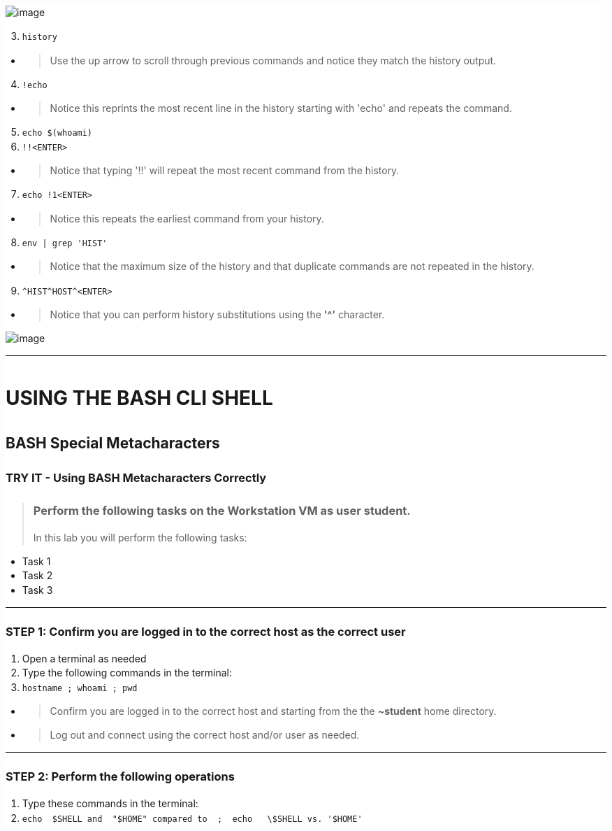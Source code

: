 ![image](https://user-images.githubusercontent.com/36435980/144289557-802fc6d0-f714-4ac5-b721-92cd6fe7f537.png)

3. `history ` 
- > Use the up arrow to scroll through previous commands and notice they match the history output.

4. `!echo `
- > Notice this reprints the most recent line in the history starting with 'echo' and repeats the command.

5. `echo $(whoami) `
6. `!!<ENTER> `
- > Notice that typing '!!' will repeat the most recent command from the history.

7. `echo !1<ENTER> `
- > Notice this repeats the earliest command from your history.

8. `env | grep 'HIST' `
- > Notice that the maximum  size of the history and that duplicate commands are not repeated in the history.

9. `^HIST^HOST^<ENTER> `
- > Notice that you can perform history substitutions using the **'^'** character.

![image](https://user-images.githubusercontent.com/36435980/144289671-07f645b4-f9eb-45a0-9313-0bb4b2293892.png)


*****

# USING THE BASH CLI SHELL
## BASH Special Metacharacters

### TRY IT - Using BASH Metacharacters Correctly

> ### Perform the following tasks on the **Workstation VM** as user **student**.
> In this lab you will perform the following tasks:
- Task 1
- Task 2
- Task 3


******
### STEP 1: Confirm you are logged in to the correct host as the correct user
1. Open a terminal as needed
2. Type the following commands in the terminal:
3. `hostname ; whoami ; pwd `
- > Confirm you are logged in to the correct host and starting from the the **~student** home directory.
- > Log out and connect using the correct host and/or user as needed.
******
### STEP 2: Perform the following operations
1. Type these commands in the terminal: 
2. `echo  $SHELL and  "$HOME" compared to  ;  echo   \$SHELL vs. '$HOME'  `
